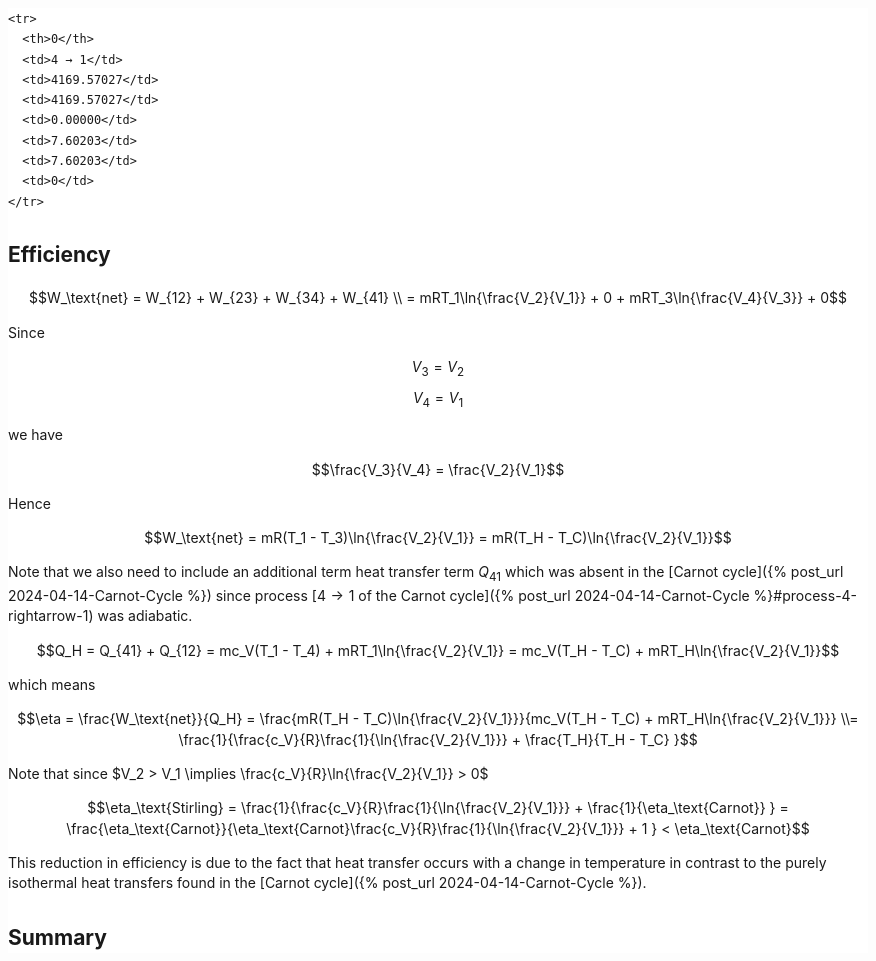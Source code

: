     <tr>
      <th>0</th>
      <td>4 → 1</td>
      <td>4169.57027</td>
      <td>4169.57027</td>
      <td>0.00000</td>
      <td>7.60203</td>
      <td>7.60203</td>
      <td>0</td>
    </tr>
  </tbody>
</table>
</div>


## Efficiency

$$W_\text{net} = W_{12} + W_{23} + W_{34} + W_{41}
\\ = mRT_1\ln{\frac{V_2}{V_1}} + 0 + mRT_3\ln{\frac{V_4}{V_3}} + 0$$

Since

$$V_3 = V_2$$
$$V_4 = V_1$$

we have

$$\frac{V_3}{V_4} = \frac{V_2}{V_1}$$

Hence 

$$W_\text{net} = mR(T_1 - T_3)\ln{\frac{V_2}{V_1}} = mR(T_H - T_C)\ln{\frac{V_2}{V_1}}$$

Note that we also need to include an additional term heat transfer term $Q_{41}$ which was absent in the [Carnot cycle]({% post_url 2024-04-14-Carnot-Cycle %}) since process [$4 \rightarrow 1$ of the Carnot cycle]({% post_url 2024-04-14-Carnot-Cycle %}#process-4-rightarrow-1) was adiabatic.

$$Q_H = Q_{41} + Q_{12} = mc_V(T_1 - T_4) + mRT_1\ln{\frac{V_2}{V_1}} = mc_V(T_H - T_C) + mRT_H\ln{\frac{V_2}{V_1}}$$

which means

$$\eta = \frac{W_\text{net}}{Q_H} = \frac{mR(T_H - T_C)\ln{\frac{V_2}{V_1}}}{mc_V(T_H - T_C) + mRT_H\ln{\frac{V_2}{V_1}}}
\\= \frac{1}{\frac{c_V}{R}\frac{1}{\ln{\frac{V_2}{V_1}}} + \frac{T_H}{T_H - T_C} }$$

Note that since $V_2 > V_1 \implies \frac{c_V}{R}\ln{\frac{V_2}{V_1}} > 0$

$$\eta_\text{Stirling} = \frac{1}{\frac{c_V}{R}\frac{1}{\ln{\frac{V_2}{V_1}}} + \frac{1}{\eta_\text{Carnot}} } = \frac{\eta_\text{Carnot}}{\eta_\text{Carnot}\frac{c_V}{R}\frac{1}{\ln{\frac{V_2}{V_1}}} + 1 } < \eta_\text{Carnot}$$

This reduction in efficiency is due to the fact that heat transfer occurs with a change in temperature in contrast to the purely isothermal heat transfers found in the [Carnot cycle]({% post_url 2024-04-14-Carnot-Cycle %}).

## Summary

